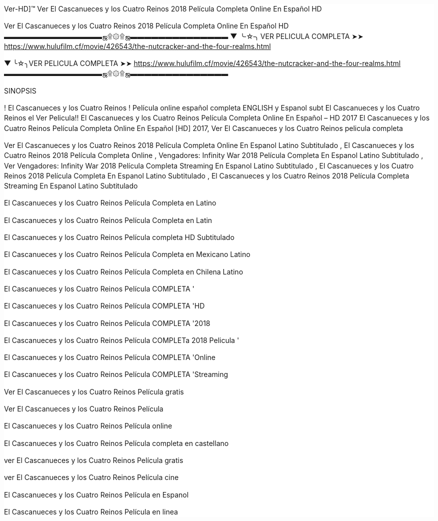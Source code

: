 Ver-HD]™ Ver El Cascanueces y los Cuatro Reinos 2018 Película Completa Online En Español HD

Ver El Cascanueces y los Cuatro Reinos 2018 Película Completa Online En Español HD
▬▬▬▬▬▬▬▬▬▬▬▬▬▬ஜ۩۞۩ஜ▬▬▬▬▬▬▬▬▬▬▬▬▬▬
▼ ╰☆╮VER PELICULA COMPLETA ➤➤ https://www.hulufilm.cf/movie/426543/the-nutcracker-and-the-four-realms.html

▼ ╰☆╮VER PELICULA COMPLETA ➤➤ https://www.hulufilm.cf/movie/426543/the-nutcracker-and-the-four-realms.html
▬▬▬▬▬▬▬▬▬▬▬▬▬▬ஜ۩۞۩ஜ▬▬▬▬▬▬▬▬▬▬▬▬▬▬

SINOPSIS

! El Cascanueces y los Cuatro Reinos ! Película online español completa ENGLISH y Espanol subt El Cascanueces y los Cuatro Reinos el Ver Pelicula!! El Cascanueces y los Cuatro Reinos Película Completa Online En Español – HD 2017 El Cascanueces y los Cuatro Reinos Película Completa Online En Español [HD] 2017, Ver El Cascanueces y los Cuatro Reinos pelicula completa

Ver El Cascanueces y los Cuatro Reinos 2018 Película Completa Online En Espanol Latino Subtitulado , El Cascanueces y los Cuatro Reinos 2018 Película Completa Online , Vengadores: Infinity War 2018 Película Completa En Espanol Latino Subtitulado , Ver Vengadores: Infinity War 2018 Película Completa Streaming En Espanol Latino Subtitulado , El Cascanueces y los Cuatro Reinos 2018 Película Completa En Espanol Latino Subtitulado , El Cascanueces y los Cuatro Reinos 2018 Película Completa Streaming En Espanol Latino Subtitulado

El Cascanueces y los Cuatro Reinos Película Completa en Latino

El Cascanueces y los Cuatro Reinos Película Completa en Latin

El Cascanueces y los Cuatro Reinos Película completa HD Subtitulado

El Cascanueces y los Cuatro Reinos Película Completa en Mexicano Latino

El Cascanueces y los Cuatro Reinos Película Completa en Chilena Latino

El Cascanueces y los Cuatro Reinos Película COMPLETA '

El Cascanueces y los Cuatro Reinos Película COMPLETA 'HD

El Cascanueces y los Cuatro Reinos Película COMPLETA '2018

El Cascanueces y los Cuatro Reinos Película COMPLETa 2018 Pelicula '

El Cascanueces y los Cuatro Reinos Película COMPLETA 'Online

El Cascanueces y los Cuatro Reinos Película COMPLETA 'Streaming

Ver El Cascanueces y los Cuatro Reinos Película gratis

Ver El Cascanueces y los Cuatro Reinos Película

El Cascanueces y los Cuatro Reinos Película online

El Cascanueces y los Cuatro Reinos Película completa en castellano

ver El Cascanueces y los Cuatro Reinos Película gratis

ver El Cascanueces y los Cuatro Reinos Película cine

El Cascanueces y los Cuatro Reinos Película en Espanol

El Cascanueces y los Cuatro Reinos Película en linea
